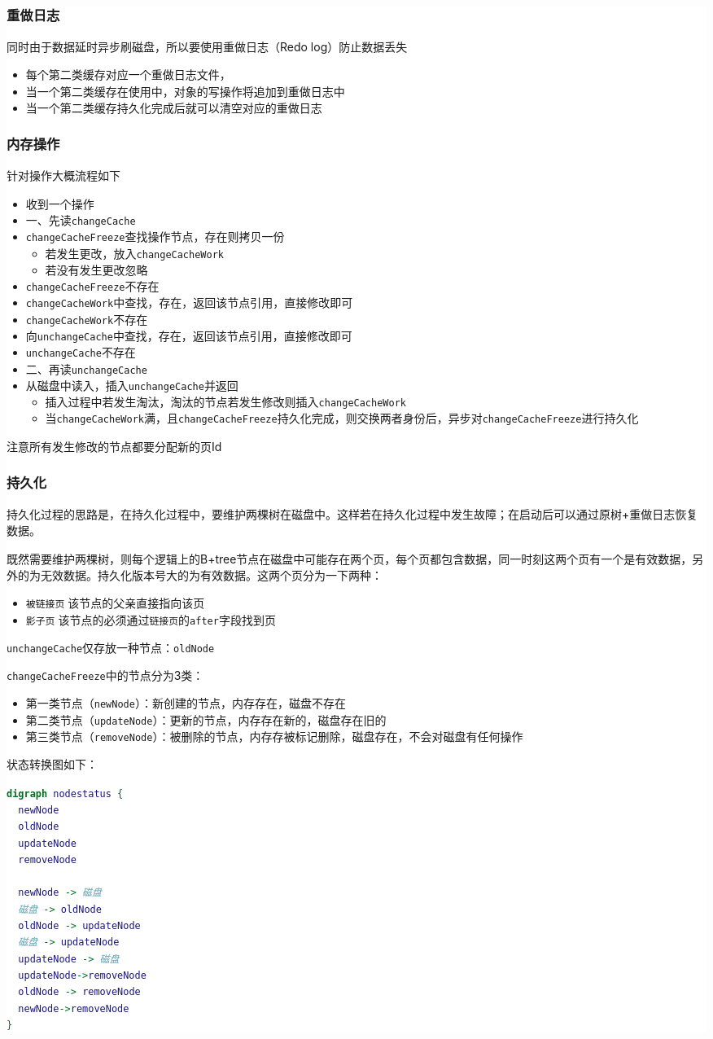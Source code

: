 ### 重做日志

同时由于数据延时异步刷磁盘，所以要使用重做日志（Redo log）防止数据丢失

* 每个第二类缓存对应一个重做日志文件，
* 当一个第二类缓存在使用中，对象的写操作将追加到重做日志中
* 当一个第二类缓存持久化完成后就可以清空对应的重做日志

### 内存操作

针对操作大概流程如下

* 收到一个操作
* 一、先读`changeCache`
* `changeCacheFreeze`查找操作节点，存在则拷贝一份
  * 若发生更改，放入`changeCacheWork`
  * 若没有发生更改忽略
* `changeCacheFreeze`不存在
* `changeCacheWork`中查找，存在，返回该节点引用，直接修改即可
* `changeCacheWork`不存在
* 向`unchangeCache`中查找，存在，返回该节点引用，直接修改即可
* `unchangeCache`不存在
* 二、再读`unchangeCache`
* 从磁盘中读入，插入`unchangeCache`并返回
  * 插入过程中若发生淘汰，淘汰的节点若发生修改则插入`changeCacheWork`
  * 当`changeCacheWork`满，且`changeCacheFreeze`持久化完成，则交换两者身份后，异步对`changeCacheFreeze`进行持久化

注意所有发生修改的节点都要分配新的页Id

### 持久化

持久化过程的思路是，在持久化过程中，要维护两棵树在磁盘中。这样若在持久化过程中发生故障；在启动后可以通过原树+重做日志恢复数据。

既然需要维护两棵树，则每个逻辑上的B+tree节点在磁盘中可能存在两个页，每个页都包含数据，同一时刻这两个页有一个是有效数据，另外的为无效数据。持久化版本号大的为有效数据。这两个页分为一下两种：

* `被链接页` 该节点的父亲直接指向该页
* `影子页` 该节点的必须通过`链接页`的`after`字段找到页

`unchangeCache`仅存放一种节点：`oldNode`

`changeCacheFreeze`中的节点分为3类：

* 第一类节点（`newNode`）：新创建的节点，内存存在，磁盘不存在
* 第二类节点（`updateNode`）：更新的节点，内存存在新的，磁盘存在旧的
* 第三类节点（`removeNode`）：被删除的节点，内存存被标记删除，磁盘存在，不会对磁盘有任何操作

状态转换图如下：

```dot
digraph nodestatus {
  newNode
  oldNode
  updateNode
  removeNode

  newNode -> 磁盘
  磁盘 -> oldNode
  oldNode -> updateNode
  磁盘 -> updateNode
  updateNode -> 磁盘
  updateNode->removeNode
  oldNode -> removeNode
  newNode->removeNode
}
```
